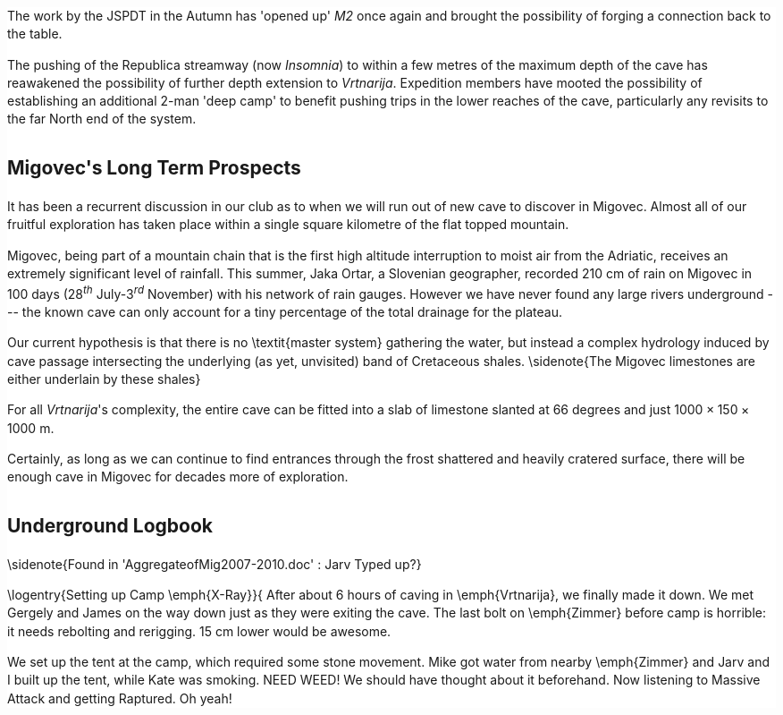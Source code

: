 The work by the JSPDT in the Autumn has 'opened up' *M2* once again and brought
the possibility of forging a connection back to the table. 


The pushing of the Republica streamway (now *Insomnia*) to within a few metres of
the maximum depth of the cave has reawakened the possibility of further depth
extension to *Vrtnarija*. 
Expedition members have mooted the possibility of establishing an additional 2-man 'deep camp' to benefit pushing trips in the lower reaches of the cave, particularly any revisits to the far North end of the system.

## Migovec's Long Term Prospects

It has been a recurrent discussion in our club as to when we will run out of
new cave to discover in Migovec. 
Almost all of our fruitful exploration has
taken place within a single square kilometre of the flat topped mountain. 


Migovec, being part of a mountain chain that is the first high altitude
interruption to moist air from the Adriatic, receives an extremely significant
level of rainfall. 
This summer, Jaka Ortar, a Slovenian geographer, recorded
210 cm of rain on Migovec in 100 days (28$^{th}$ July-3$^{rd}$ November) with his network
of rain gauges. 
However we have never found any large rivers underground --- the known cave can only account for a tiny percentage of the total drainage for
the plateau.

Our current hypothesis is that there is no \textit{master system} gathering the water,
but instead a complex hydrology induced by cave passage intersecting the
underlying (as yet, unvisited) band of Cretaceous shales. \sidenote{The Migovec limestones are either underlain by these shales}

For all *Vrtnarija*'s complexity, the entire cave can be fitted into
a slab of limestone slanted at 66 degrees and just $1000\times150\times1000$ m.

Certainly, as long as we can continue to find entrances through the frost
shattered and heavily cratered surface, there will be enough cave in Migovec
for decades more of exploration.


## Underground Logbook 
\sidenote{Found in 'AggregateofMig2007-2010.doc' : Jarv Typed up?}

\logentry{Setting up Camp \emph{X-Ray}}{
After about 6 hours of caving in \emph{Vrtnarija}, we finally made it down. 
We met Gergely and James on the way down just as they were exiting the cave. The last bolt on \emph{Zimmer} before camp is horrible: it needs rebolting and rerigging. 
15 cm lower would be awesome. 

We set up the tent at the camp, which required some stone movement. 
Mike got water from nearby \emph{Zimmer} and Jarv and I built up the tent, while Kate was smoking. 
NEED WEED! We should have thought about it beforehand. 
Now listening to Massive Attack and getting Raptured. Oh yeah! 
